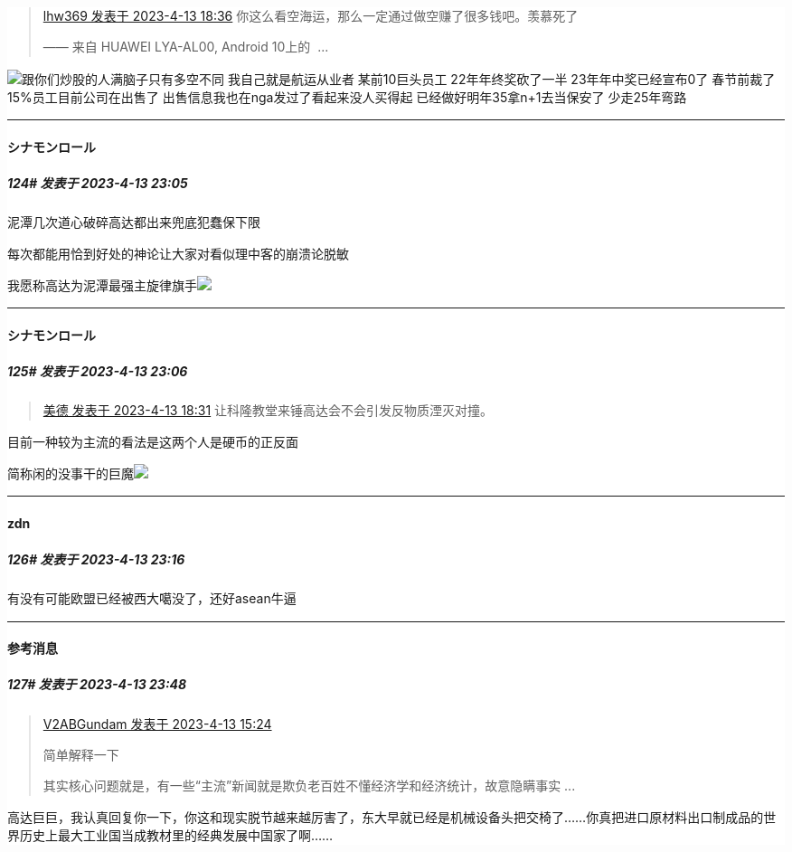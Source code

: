 <blockquote><a href="httphttps://bbs.saraba1st.com/2b/forum.php?mod=redirect&amp;goto=findpost&amp;pid=60440030&amp;ptid=2128634" target="_blank">lhw369 发表于 2023-4-13 18:36</a>
你这么看空海运，那么一定通过做空赚了很多钱吧。羡慕死了

—— 来自 HUAWEI LYA-AL00, Android 10上的  ...</blockquote>
<img src="https://static.saraba1st.com/image/smiley/face2017/067.png" referrerpolicy="no-referrer">跟你们炒股的人满脑子只有多空不同
我自己就是航运从业者 某前10巨头员工
22年年终奖砍了一半 23年年中奖已经宣布0了
春节前裁了15%员工目前公司在出售了 出售信息我也在nga发过了看起来没人买得起
已经做好明年35拿n+1去当保安了 少走25年弯路


*****

####  シナモンロール  
##### 124#       发表于 2023-4-13 23:05

泥潭几次道心破碎高达都出来兜底犯蠢保下限

每次都能用恰到好处的神论让大家对看似理中客的崩溃论脱敏

我愿称高达为泥潭最强主旋律旗手<img src="https://static.saraba1st.com/image/smiley/face2017/062.gif" referrerpolicy="no-referrer">

*****

####  シナモンロール  
##### 125#       发表于 2023-4-13 23:06

<blockquote><a href="httphttps://bbs.saraba1st.com/2b/forum.php?mod=redirect&amp;goto=findpost&amp;pid=60439965&amp;ptid=2128634" target="_blank">美德 发表于 2023-4-13 18:31</a>
让科隆教堂来锤高达会不会引发反物质湮灭对撞。</blockquote>
目前一种较为主流的看法是这两个人是硬币的正反面

简称闲的没事干的巨魔<img src="https://static.saraba1st.com/image/smiley/face2017/068.png" referrerpolicy="no-referrer">


*****

####  zdn  
##### 126#       发表于 2023-4-13 23:16

有没有可能欧盟已经被西大噶没了，还好asean牛逼


*****

####  参考消息  
##### 127#       发表于 2023-4-13 23:48

<blockquote><a href="httphttps://bbs.saraba1st.com/2b/forum.php?mod=redirect&amp;goto=findpost&amp;pid=60437635&amp;ptid=2128634" target="_blank">V2ABGundam 发表于 2023-4-13 15:24</a>

简单解释一下

其实核心问题就是，有一些“主流”新闻就是欺负老百姓不懂经济学和经济统计，故意隐瞒事实 ...</blockquote>
高达巨巨，我认真回复你一下，你这和现实脱节越来越厉害了，东大早就已经是机械设备头把交椅了……你真把进口原材料出口制成品的世界历史上最大工业国当成教材里的经典发展中国家了啊……
